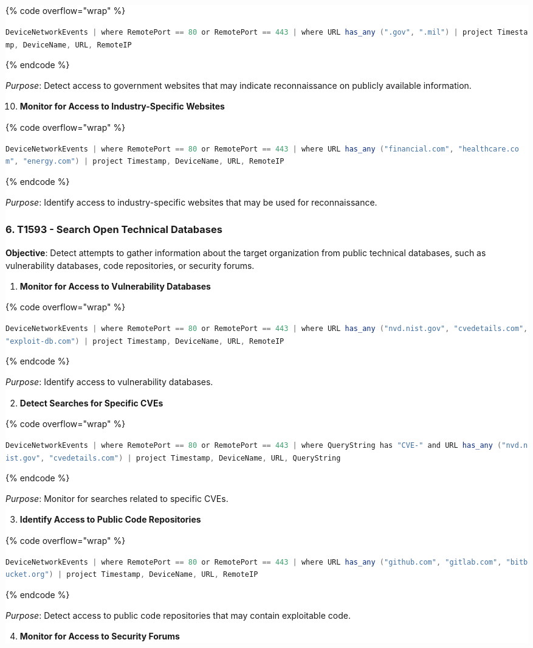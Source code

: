 {% code overflow="wrap" %}
```cs
DeviceNetworkEvents | where RemotePort == 80 or RemotePort == 443 | where URL has_any (".gov", ".mil") | project Timestamp, DeviceName, URL, RemoteIP
```
{% endcode %}

_Purpose_: Detect access to government websites that may indicate reconnaissance on publicly available information.

10. **Monitor for Access to Industry-Specific Websites**

{% code overflow="wrap" %}
```cs
DeviceNetworkEvents | where RemotePort == 80 or RemotePort == 443 | where URL has_any ("financial.com", "healthcare.com", "energy.com") | project Timestamp, DeviceName, URL, RemoteIP
```
{% endcode %}

_Purpose_: Identify access to industry-specific websites that may be used for reconnaissance.

### **6. T1593 - Search Open Technical Databases**

**Objective**: Detect attempts to gather information about the target organization from public technical databases, such as vulnerability databases, code repositories, or security forums.&#x20;

1. **Monitor for Access to Vulnerability Databases**

{% code overflow="wrap" %}
```cs
DeviceNetworkEvents | where RemotePort == 80 or RemotePort == 443 | where URL has_any ("nvd.nist.gov", "cvedetails.com", "exploit-db.com") | project Timestamp, DeviceName, URL, RemoteIP
```
{% endcode %}

_Purpose_: Identify access to vulnerability databases.

2. **Detect Searches for Specific CVEs**

{% code overflow="wrap" %}
```cs
DeviceNetworkEvents | where RemotePort == 80 or RemotePort == 443 | where QueryString has "CVE-" and URL has_any ("nvd.nist.gov", "cvedetails.com") | project Timestamp, DeviceName, URL, QueryString
```
{% endcode %}

_Purpose_: Monitor for searches related to specific CVEs.

3. **Identify Access to Public Code Repositories**

{% code overflow="wrap" %}
```cs
DeviceNetworkEvents | where RemotePort == 80 or RemotePort == 443 | where URL has_any ("github.com", "gitlab.com", "bitbucket.org") | project Timestamp, DeviceName, URL, RemoteIP
```
{% endcode %}

_Purpose_: Detect access to public code repositories that may contain exploitable code.

4. **Monitor for Access to Security Forums**
